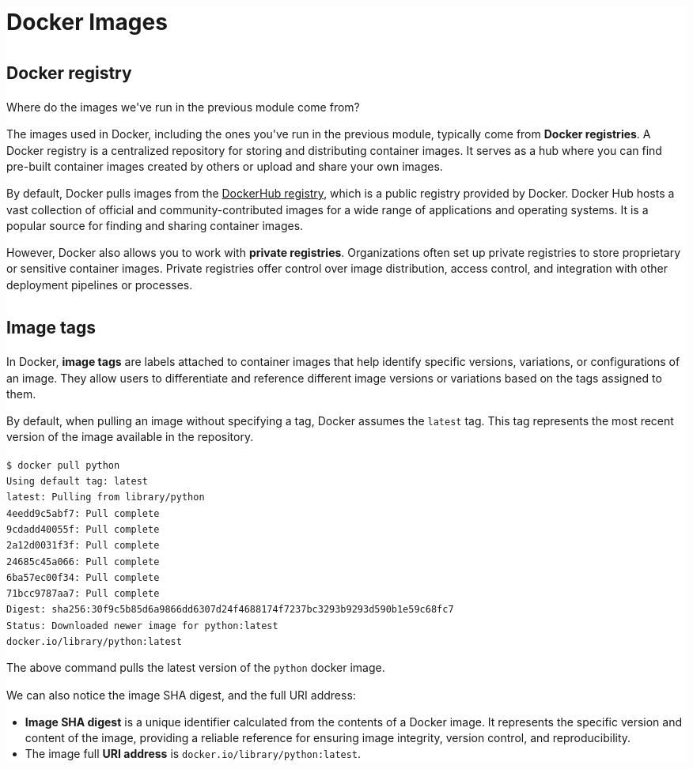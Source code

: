 # Docker Images

## Docker registry

Where do the images we've run in the previous module come from?

The images used in Docker, including the ones you've run in the previous module, typically come from **Docker registries**.
A Docker registry is a centralized repository for storing and distributing container images.
It serves as a hub where you can find pre-built container images created by others or upload and share your own images.

By default, Docker pulls images from the [DockerHub registry](https://hub.docker.com/), which is a public registry provided by Docker. 
Docker Hub hosts a vast collection of official and community-contributed images for a wide range of applications and operating systems.
It is a popular source for finding and sharing container images.

However, Docker also allows you to work with **private registries**. Organizations often set up private registries to store proprietary or sensitive container images.
Private registries offer control over image distribution, access control, and integration with other deployment pipelines or processes.

## Image tags 

In Docker, **image tags** are labels attached to container images that help identify specific versions, variations, or configurations of an image.
They allow users to differentiate and reference different image versions or variations based on the tags assigned to them.

By default, when pulling an image without specifying a tag, Docker assumes the `latest` tag.
This tag represents the most recent version of the image available in the repository.

```console
$ docker pull python
Using default tag: latest
latest: Pulling from library/python
4eedd9c5abf7: Pull complete 
9cdadd40055f: Pull complete 
2a12d0031f3f: Pull complete 
24685c45a066: Pull complete 
6ba57ec00f34: Pull complete 
71bcc9787aa7: Pull complete 
Digest: sha256:30f9c5b85d6a9866dd6307d24f4688174f7237bc3293b9293d590b1e59c68fc7
Status: Downloaded newer image for python:latest
docker.io/library/python:latest
```

The above command pulls the latest version of the `python` docker image. 

We can also notice the image SHA digest, and the full URI address:

- **Image SHA digest** is a unique identifier calculated from the contents of a Docker image. It represents the specific version and content of the image, providing a reliable reference for ensuring image integrity, version control, and reproducibility.
- The image full **URI address** is `docker.io/library/python:latest`.
